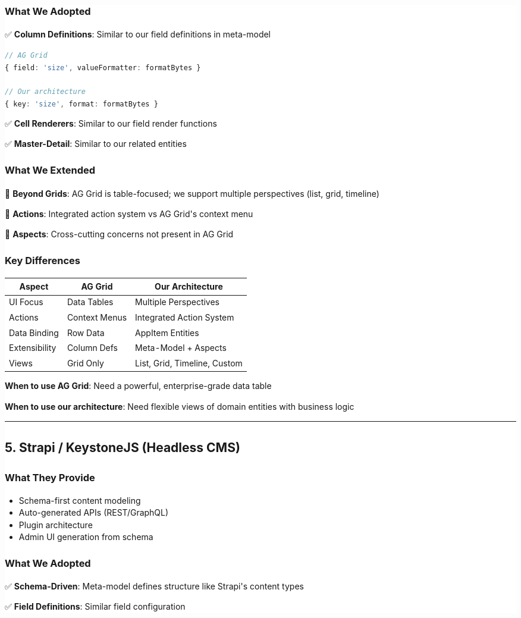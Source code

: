 ### What We Adopted
✅ **Column Definitions**: Similar to our field definitions in meta-model
```typescript
// AG Grid
{ field: 'size', valueFormatter: formatBytes }

// Our architecture
{ key: 'size', format: formatBytes }
```

✅ **Cell Renderers**: Similar to our field render functions

✅ **Master-Detail**: Similar to our related entities

### What We Extended
🔄 **Beyond Grids**: AG Grid is table-focused; we support multiple perspectives (list, grid, timeline)

🔄 **Actions**: Integrated action system vs AG Grid's context menu

🔄 **Aspects**: Cross-cutting concerns not present in AG Grid

### Key Differences
| Aspect | AG Grid | Our Architecture |
|--------|---------|------------------|
| UI Focus | Data Tables | Multiple Perspectives |
| Actions | Context Menus | Integrated Action System |
| Data Binding | Row Data | AppItem Entities |
| Extensibility | Column Defs | Meta-Model + Aspects |
| Views | Grid Only | List, Grid, Timeline, Custom |

**When to use AG Grid**: Need a powerful, enterprise-grade data table

**When to use our architecture**: Need flexible views of domain entities with business logic

---

## 5. Strapi / KeystoneJS (Headless CMS)

### What They Provide
- Schema-first content modeling
- Auto-generated APIs (REST/GraphQL)
- Plugin architecture
- Admin UI generation from schema

### What We Adopted
✅ **Schema-Driven**: Meta-model defines structure like Strapi's content types

✅ **Field Definitions**: Similar field configuration
